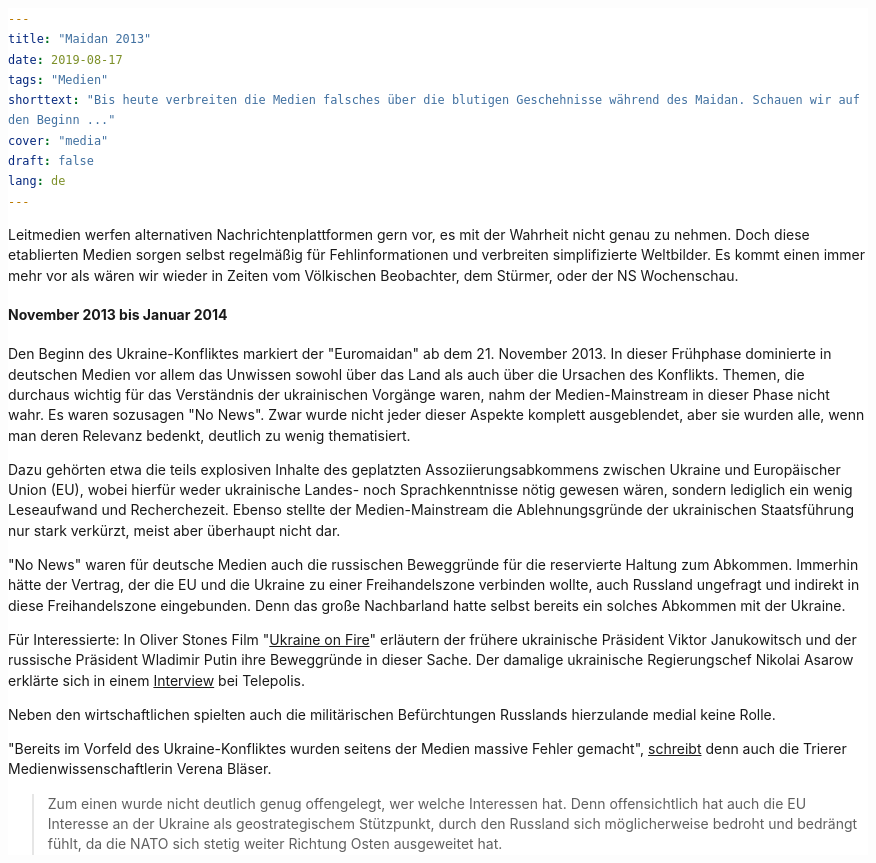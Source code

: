```yaml
---
title: "Maidan 2013"
date: 2019-08-17
tags: "Medien"
shorttext: "Bis heute verbreiten die Medien falsches über die blutigen Geschehnisse während des Maidan. Schauen wir auf den Beginn ..."
cover: "media"
draft: false
lang: de
---
```


Leitmedien werfen alternativen Nachrichtenplattformen gern vor, es mit der Wahrheit nicht genau zu nehmen. Doch diese etablierten Medien sorgen selbst regelmäßig für Fehlinformationen und verbreiten simplifizierte Weltbilder. Es kommt einen immer mehr vor als wären wir wieder in Zeiten vom Völkischen Beobachter, dem Stürmer, oder der NS Wochenschau.

#### November 2013 bis Januar 2014

Den Beginn des Ukraine-Konfliktes markiert der "Euromaidan" ab dem 21. November 2013. In dieser Frühphase dominierte in deutschen Medien vor allem das Unwissen sowohl über das Land als auch über die Ursachen des Konflikts. Themen, die durchaus wichtig für das Verständnis der ukrainischen Vorgänge waren, nahm der Medien-Mainstream in dieser Phase nicht wahr. Es waren sozusagen "No News". Zwar wurde nicht jeder dieser Aspekte komplett ausgeblendet, aber sie wurden alle, wenn man deren Relevanz bedenkt, deutlich zu wenig thematisiert.

Dazu gehörten etwa die teils explosiven Inhalte des geplatzten Assoziierungsabkommens zwischen Ukraine und Europäischer Union (EU), wobei hierfür weder ukrainische Landes- noch Sprachkenntnisse nötig gewesen wären, sondern lediglich ein wenig Leseaufwand und Recherchezeit. Ebenso stellte der Medien-Mainstream die Ablehnungsgründe der ukrainischen Staatsführung nur stark verkürzt, meist aber überhaupt nicht dar.

"No News" waren für deutsche Medien auch die russischen Beweggründe für die reservierte Haltung zum Abkommen. Immerhin hätte der Vertrag, der die EU und die Ukraine zu einer Freihandelszone verbinden wollte, auch Russland ungefragt und indirekt in diese Freihandelszone eingebunden. Denn das große Nachbarland hatte selbst bereits ein solches Abkommen mit der Ukraine.

Für Interessierte: In Oliver Stones Film "[Ukraine on Fire](https://vimeo.com/252426896 "Ukraine on Fire")" erläutern der frühere ukrainische Präsident Viktor Janukowitsch und der russische Präsident Wladimir Putin ihre Beweggründe in dieser Sache. Der damalige ukrainische Regierungschef Nikolai Asarow erklärte sich in einem [Interview](https://www.heise.de/tp/features/Ohne-Hilfe-der-USA-haette-es-keinen-Staatsstreich-gegeben-3492309.html "Ohne Hilfe der USA hätte es keinen Staatsstreich gegeben") bei Telepolis.

Neben den wirtschaftlichen spielten auch die militärischen Befürchtungen Russlands hierzulande medial keine Rolle.

"Bereits im Vorfeld des Ukraine-Konfliktes wurden seitens der Medien massive Fehler gemacht", [schreibt](http://www.bpb.de/apuz/194826/zum-russlandbild-in-den-deutschen-medien?p=all#fr-footnode36 "Zum Russlandbild in den deutschen Medien") denn auch die Trierer Medienwissenschaftlerin Verena Bläser.

> Zum einen wurde nicht deutlich genug offengelegt, wer welche Interessen hat. Denn offensichtlich hat auch die EU Interesse an der Ukraine als geostrategischem Stützpunkt, durch den Russland sich möglicherweise bedroht und bedrängt fühlt, da die NATO sich stetig weiter Richtung Osten ausgeweitet hat.

